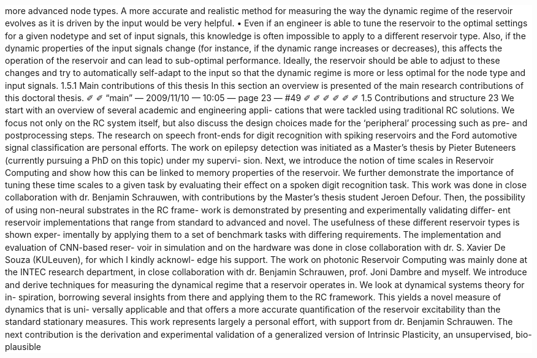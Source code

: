 more advanced node types. A more accurate and realistic method
for measuring the way the dynamic regime of the reservoir evolves
as it is driven by the input would be very helpful.
• Even if an engineer is able to tune the reservoir to the optimal
settings for a given nodetype and set of input signals, this knowledge
is often impossible to apply to a diﬀerent reservoir type. Also, if
the dynamic properties of the input signals change (for instance, if
the dynamic range increases or decreases), this aﬀects the operation
of the reservoir and can lead to sub-optimal performance. Ideally,
the reservoir should be able to adjust to these changes and try to
automatically self-adapt to the input so that the dynamic regime is
more or less optimal for the node type and input signals.
1.5.1
Main contributions of this thesis
In this section an overview is presented of the main research contributions
of this doctoral thesis.
✐
✐
“main” — 2009/11/10 — 10:05 — page 23 — #49
✐
✐
✐
✐
✐
✐
1.5 Contributions and structure
23
We start with an overview of several academic and engineering appli-
cations that were tackled using traditional RC solutions. We focus not
only on the RC system itself, but also discuss the design choices made
for the ‘peripheral’ processing such as pre- and postprocessing steps. The
research on speech front-ends for digit recognition with spiking reservoirs
and the Ford automotive signal classiﬁcation are personal eﬀorts. The
work on epilepsy detection was initiated as a Master’s thesis by Pieter
Buteneers (currently pursuing a PhD on this topic) under my supervi-
sion.
Next, we introduce the notion of time scales in Reservoir Computing
and show how this can be linked to memory properties of the reservoir.
We further demonstrate the importance of tuning these time scales to a
given task by evaluating their eﬀect on a spoken digit recognition task.
This work was done in close collaboration with dr. Benjamin Schrauwen,
with contributions by the Master’s thesis student Jeroen Defour.
Then, the possibility of using non-neural substrates in the RC frame-
work is demonstrated by presenting and experimentally validating diﬀer-
ent reservoir implementations that range from standard to advanced and
novel. The usefulness of these diﬀerent reservoir types is shown exper-
imentally by applying them to a set of benchmark tasks with diﬀering
requirements. The implementation and evaluation of CNN-based reser-
voir in simulation and on the hardware was done in close collaboration
with dr. S. Xavier De Souza (KULeuven), for which I kindly acknowl-
edge his support. The work on photonic Reservoir Computing was mainly
done at the INTEC research department, in close collaboration with dr.
Benjamin Schrauwen, prof. Joni Dambre and myself.
We introduce and derive techniques for measuring the dynamical regime
that a reservoir operates in. We look at dynamical systems theory for in-
spiration, borrowing several insights from there and applying them to
the RC framework. This yields a novel measure of dynamics that is uni-
versally applicable and that oﬀers a more accurate quantiﬁcation of the
reservoir excitability than the standard stationary measures. This work
represents largely a personal eﬀort, with support from dr.
Benjamin
Schrauwen.
The next contribution is the derivation and experimental validation of
a generalized version of Intrinsic Plasticity, an unsupervised, bio-plausible